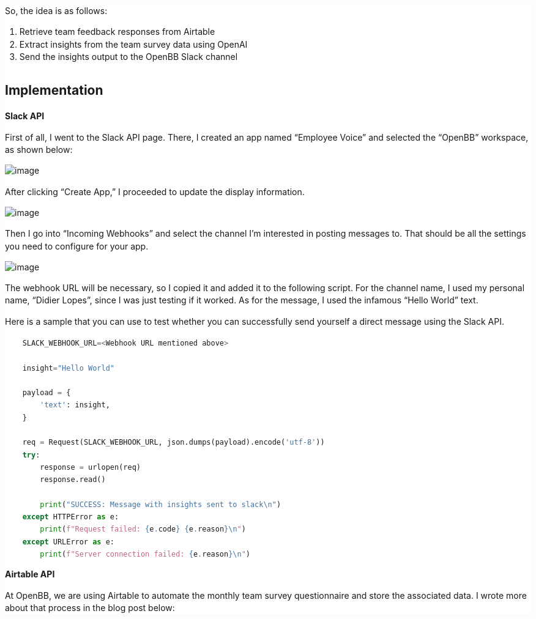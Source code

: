 So, the idea is as follows:

1. Retrieve team feedback responses from Airtable
2. Extract insights from the team survey data using OpenAI
3. Send the insights output to the OpenBB Slack channel

## Implementation

**Slack API**

First of all, I went to the Slack API page. There, I created an app named “Employee Voice” and selected the “OpenBB” workspace, as shown below:

![image](https://github.com/Meg1211/my-website/assets/88618738/d2d88e11-f81b-472f-b073-0aa195e7d9d6)

After clicking “Create App,” I proceeded to update the display information.

![image](https://github.com/Meg1211/my-website/assets/88618738/e11533e2-424c-4828-b520-3e5235cc69fb)

Then I go into “Incoming Webhooks” and select the channel I’m interested in posting messages to. That should be all the settings you need to configure for your app.

![image](https://github.com/Meg1211/my-website/assets/88618738/ed08fcb7-43d7-4510-b43d-13606bcd5d1d)

The webhook URL will be necessary, so I copied it and added it to the following script. For the channel name, I used my personal name, “Didier Lopes”, since I was just testing if it worked. As for the message, I used the infamous “Hello World” text.

Here is a sample that you can use to test whether you can successfully send yourself a direct message using the Slack API.

```python
    SLACK_WEBHOOK_URL=<Webhook URL mentioned above>
    
    insight="Hello World"
    
    payload = {
        'text': insight,
    }
    
    req = Request(SLACK_WEBHOOK_URL, json.dumps(payload).encode('utf-8'))
    try:
        response = urlopen(req)
        response.read()
        
        print("SUCCESS: Message with insights sent to slack\n")
    except HTTPError as e:
        print(f"Request failed: {e.code} {e.reason}\n")
    except URLError as e:
        print(f"Server connection failed: {e.reason}\n")
```

**Airtable API**

At OpenBB, we are using Airtable to automate the monthly team survey questionnaire and store the associated data. I wrote more about that process in the blog post below:
